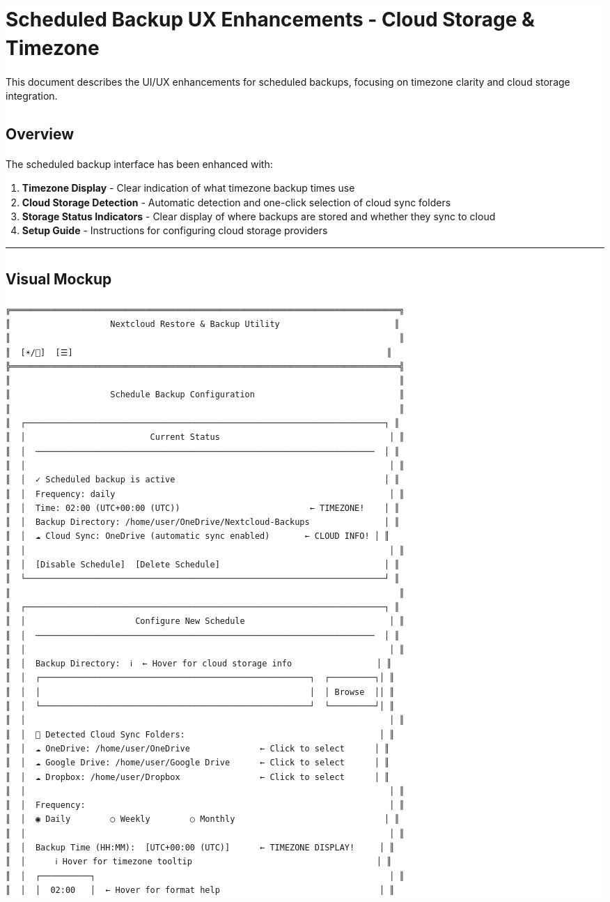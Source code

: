 # Scheduled Backup UX Enhancements - Cloud Storage & Timezone

This document describes the UI/UX enhancements for scheduled backups, focusing on timezone clarity and cloud storage integration.

## Overview

The scheduled backup interface has been enhanced with:
1. **Timezone Display** - Clear indication of what timezone backup times use
2. **Cloud Storage Detection** - Automatic detection and one-click selection of cloud sync folders
3. **Storage Status Indicators** - Clear display of where backups are stored and whether they sync to cloud
4. **Setup Guide** - Instructions for configuring cloud storage providers

---

## Visual Mockup

```
╔══════════════════════════════════════════════════════════════════════════════╗
║                    Nextcloud Restore & Backup Utility                       ║
║                                                                              ║
║  [☀️/🌙]  [☰]                                                               ║
╠══════════════════════════════════════════════════════════════════════════════╣
║                                                                              ║
║                    Schedule Backup Configuration                             ║
║                                                                              ║
║  ┌────────────────────────────────────────────────────────────────────────┐ ║
║  │                         Current Status                                  │ ║
║  │  ────────────────────────────────────────────────────────────────────  │ ║
║  │                                                                         │ ║
║  │  ✓ Scheduled backup is active                                          │ ║
║  │  Frequency: daily                                                       │ ║
║  │  Time: 02:00 (UTC+00:00 (UTC))                          ← TIMEZONE!    │ ║
║  │  Backup Directory: /home/user/OneDrive/Nextcloud-Backups               │ ║
║  │  ☁️ Cloud Sync: OneDrive (automatic sync enabled)       ← CLOUD INFO! │ ║
║  │                                                                         │ ║
║  │  [Disable Schedule]  [Delete Schedule]                                 │ ║
║  └────────────────────────────────────────────────────────────────────────┘ ║
║                                                                              ║
║  ┌────────────────────────────────────────────────────────────────────────┐ ║
║  │                      Configure New Schedule                             │ ║
║  │  ────────────────────────────────────────────────────────────────────  │ ║
║  │                                                                         │ ║
║  │  Backup Directory:  ℹ️  ← Hover for cloud storage info                 │ ║
║  │  ┌──────────────────────────────────────────────────────┐  ┌─────────┐│ ║
║  │  │                                                      │  │ Browse  ││ ║
║  │  └──────────────────────────────────────────────────────┘  └─────────┘│ ║
║  │                                                                         │ ║
║  │  📁 Detected Cloud Sync Folders:                                       │ ║
║  │  ☁️ OneDrive: /home/user/OneDrive              ← Click to select      │ ║
║  │  ☁️ Google Drive: /home/user/Google Drive      ← Click to select      │ ║
║  │  ☁️ Dropbox: /home/user/Dropbox                ← Click to select      │ ║
║  │                                                                         │ ║
║  │  Frequency:                                                             │ ║
║  │  ◉ Daily        ○ Weekly        ○ Monthly                              │ ║
║  │                                                                         │ ║
║  │  Backup Time (HH:MM):  [UTC+00:00 (UTC)]      ← TIMEZONE DISPLAY!     │ ║
║  │      ℹ️ Hover for timezone tooltip                                     │ ║
║  │  ┌──────────┐                                                           │ ║
║  │  │  02:00   │  ← Hover for format help                                │ ║
```